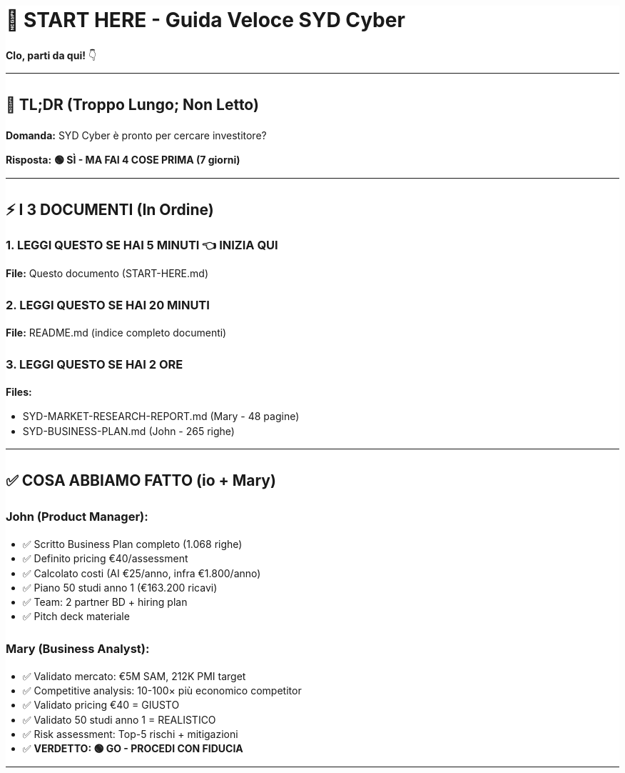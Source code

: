 # 🚀 START HERE - Guida Veloce SYD Cyber

**Clo, parti da qui!** 👇

---

## 📖 TL;DR (Troppo Lungo; Non Letto)

**Domanda:** SYD Cyber è pronto per cercare investitore?

**Risposta:** **🟢 SÌ - MA FAI 4 COSE PRIMA (7 giorni)**

---

## ⚡ I 3 DOCUMENTI (In Ordine)

### 1. **LEGGI QUESTO SE HAI 5 MINUTI** 👈 **INIZIA QUI**
**File:** Questo documento (START-HERE.md)

### 2. **LEGGI QUESTO SE HAI 20 MINUTI**
**File:** README.md (indice completo documenti)

### 3. **LEGGI QUESTO SE HAI 2 ORE**
**Files:**
- SYD-MARKET-RESEARCH-REPORT.md (Mary - 48 pagine)
- SYD-BUSINESS-PLAN.md (John - 265 righe)

---

## ✅ COSA ABBIAMO FATTO (io + Mary)

### John (Product Manager):
- ✅ Scritto Business Plan completo (1.068 righe)
- ✅ Definito pricing €40/assessment
- ✅ Calcolato costi (AI €25/anno, infra €1.800/anno)
- ✅ Piano 50 studi anno 1 (€163.200 ricavi)
- ✅ Team: 2 partner BD + hiring plan
- ✅ Pitch deck materiale

### Mary (Business Analyst):
- ✅ Validato mercato: €5M SAM, 212K PMI target
- ✅ Competitive analysis: 10-100× più economico competitor
- ✅ Validato pricing €40 = GIUSTO
- ✅ Validato 50 studi anno 1 = REALISTICO
- ✅ Risk assessment: Top-5 rischi + mitigazioni
- ✅ **VERDETTO: 🟢 GO - PROCEDI CON FIDUCIA**

---
